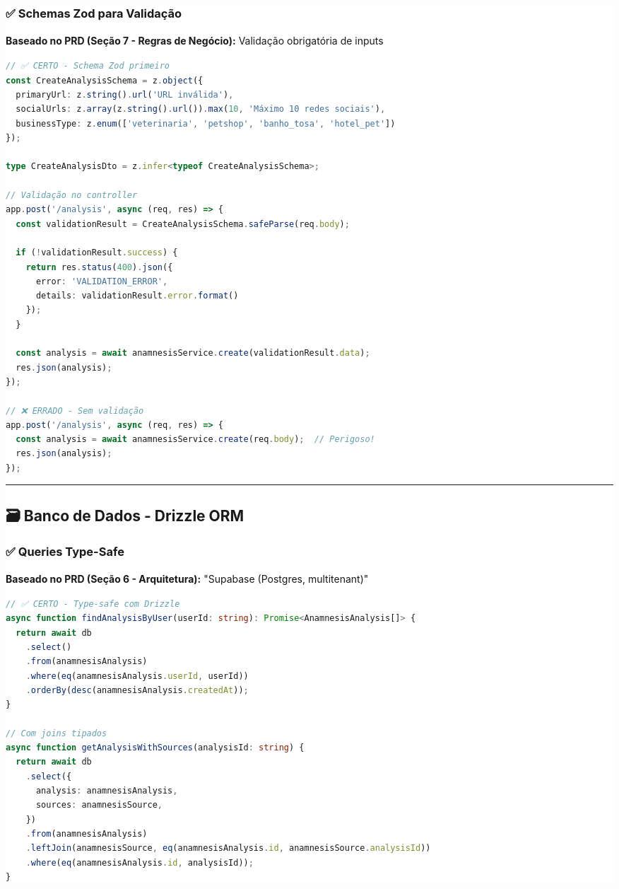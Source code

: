 ### ✅ Schemas Zod para Validação

**Baseado no PRD (Seção 7 - Regras de Negócio):** Validação obrigatória de inputs

```typescript
// ✅ CERTO - Schema Zod primeiro
const CreateAnalysisSchema = z.object({
  primaryUrl: z.string().url('URL inválida'),
  socialUrls: z.array(z.string().url()).max(10, 'Máximo 10 redes sociais'),
  businessType: z.enum(['veterinaria', 'petshop', 'banho_tosa', 'hotel_pet'])
});

type CreateAnalysisDto = z.infer<typeof CreateAnalysisSchema>;

// Validação no controller
app.post('/analysis', async (req, res) => {
  const validationResult = CreateAnalysisSchema.safeParse(req.body);
  
  if (!validationResult.success) {
    return res.status(400).json({
      error: 'VALIDATION_ERROR',
      details: validationResult.error.format()
    });
  }
  
  const analysis = await anamnesisService.create(validationResult.data);
  res.json(analysis);
});

// ❌ ERRADO - Sem validação
app.post('/analysis', async (req, res) => {
  const analysis = await anamnesisService.create(req.body);  // Perigoso!
  res.json(analysis);
});
```

---

## 🗃️ Banco de Dados - Drizzle ORM

### ✅ Queries Type-Safe

**Baseado no PRD (Seção 6 - Arquitetura):** "Supabase (Postgres, multitenant)"

```typescript
// ✅ CERTO - Type-safe com Drizzle
async function findAnalysisByUser(userId: string): Promise<AnamnesisAnalysis[]> {
  return await db
    .select()
    .from(anamnesisAnalysis)
    .where(eq(anamnesisAnalysis.userId, userId))
    .orderBy(desc(anamnesisAnalysis.createdAt));
}

// Com joins tipados
async function getAnalysisWithSources(analysisId: string) {
  return await db
    .select({
      analysis: anamnesisAnalysis,
      sources: anamnesisSource,
    })
    .from(anamnesisAnalysis)
    .leftJoin(anamnesisSource, eq(anamnesisAnalysis.id, anamnesisSource.analysisId))
    .where(eq(anamnesisAnalysis.id, analysisId));
}
```

  [key: string]: any;